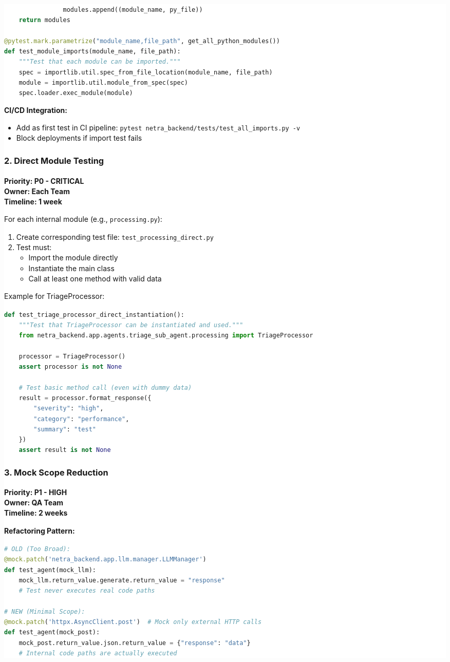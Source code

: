 ```python
                modules.append((module_name, py_file))
    return modules

@pytest.mark.parametrize("module_name,file_path", get_all_python_modules())
def test_module_imports(module_name, file_path):
    """Test that each module can be imported."""
    spec = importlib.util.spec_from_file_location(module_name, file_path)
    module = importlib.util.module_from_spec(spec)
    spec.loader.exec_module(module)
```

**CI/CD Integration:**
- Add as first test in CI pipeline: `pytest netra_backend/tests/test_all_imports.py -v`
- Block deployments if import test fails

### 2. Direct Module Testing
**Priority: P0 - CRITICAL**  
**Owner: Each Team**  
**Timeline: 1 week**

For each internal module (e.g., `processing.py`):
1. Create corresponding test file: `test_processing_direct.py`
2. Test must:
   - Import the module directly
   - Instantiate the main class
   - Call at least one method with valid data

Example for TriageProcessor:
```python
def test_triage_processor_direct_instantiation():
    """Test that TriageProcessor can be instantiated and used."""
    from netra_backend.app.agents.triage_sub_agent.processing import TriageProcessor
    
    processor = TriageProcessor()
    assert processor is not None
    
    # Test basic method call (even with dummy data)
    result = processor.format_response({
        "severity": "high",
        "category": "performance",
        "summary": "test"
    })
    assert result is not None
```

### 3. Mock Scope Reduction
**Priority: P1 - HIGH**  
**Owner: QA Team**  
**Timeline: 2 weeks**

**Refactoring Pattern:**
```python
# OLD (Too Broad):
@mock.patch('netra_backend.app.llm.manager.LLMManager')
def test_agent(mock_llm):
    mock_llm.return_value.generate.return_value = "response"
    # Test never executes real code paths

# NEW (Minimal Scope):
@mock.patch('httpx.AsyncClient.post')  # Mock only external HTTP calls
def test_agent(mock_post):
    mock_post.return_value.json.return_value = {"response": "data"}
    # Internal code paths are actually executed
```
